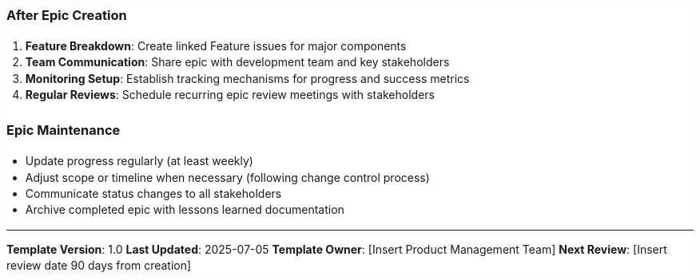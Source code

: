 ### After Epic Creation
1. **Feature Breakdown**: Create linked Feature issues for major components
2. **Team Communication**: Share epic with development team and key stakeholders
3. **Monitoring Setup**: Establish tracking mechanisms for progress and success metrics
4. **Regular Reviews**: Schedule recurring epic review meetings with stakeholders

### Epic Maintenance
- Update progress regularly (at least weekly)
- Adjust scope or timeline when necessary (following change control process)
- Communicate status changes to all stakeholders
- Archive completed epic with lessons learned documentation

---

**Template Version**: 1.0
**Last Updated**: 2025-07-05
**Template Owner**: [Insert Product Management Team]
**Next Review**: [Insert review date 90 days from creation]